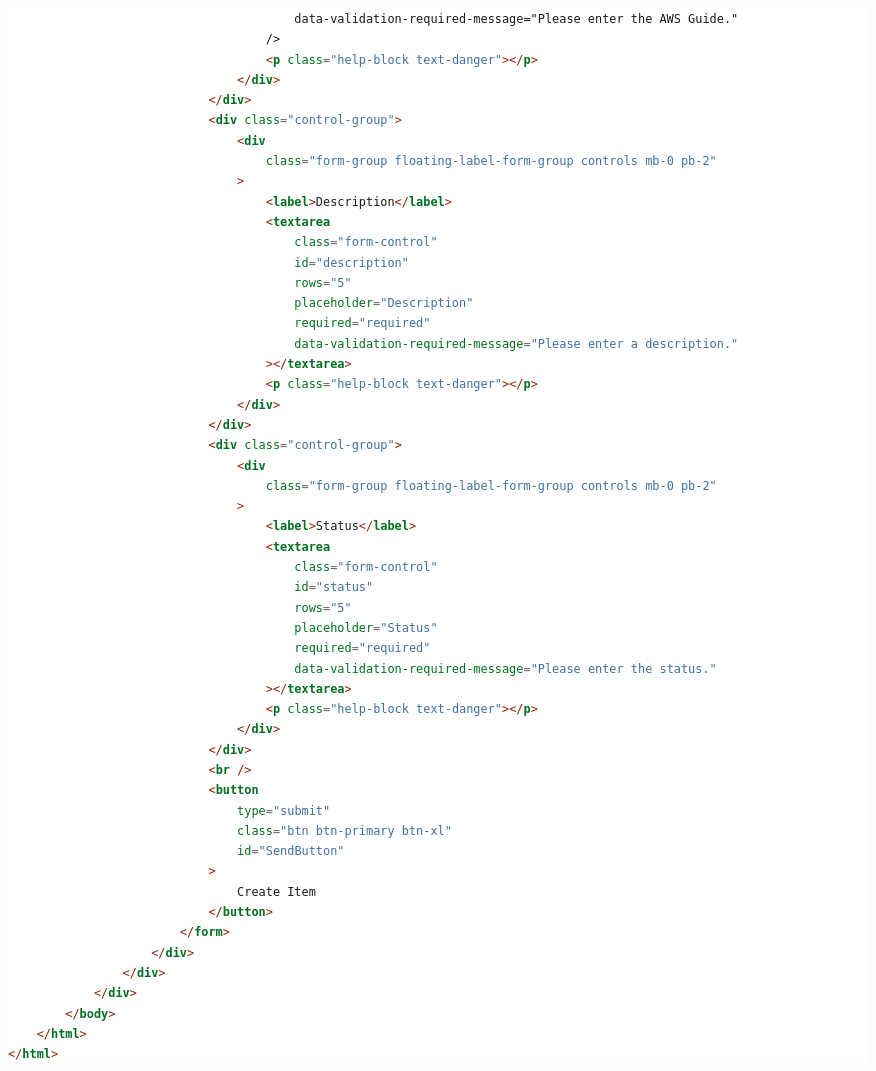 ```html
										data-validation-required-message="Please enter the AWS Guide."
									/>
									<p class="help-block text-danger"></p>
								</div>
							</div>
							<div class="control-group">
								<div
									class="form-group floating-label-form-group controls mb-0 pb-2"
								>
									<label>Description</label>
									<textarea
										class="form-control"
										id="description"
										rows="5"
										placeholder="Description"
										required="required"
										data-validation-required-message="Please enter a description."
									></textarea>
									<p class="help-block text-danger"></p>
								</div>
							</div>
							<div class="control-group">
								<div
									class="form-group floating-label-form-group controls mb-0 pb-2"
								>
									<label>Status</label>
									<textarea
										class="form-control"
										id="status"
										rows="5"
										placeholder="Status"
										required="required"
										data-validation-required-message="Please enter the status."
									></textarea>
									<p class="help-block text-danger"></p>
								</div>
							</div>
							<br />
							<button
								type="submit"
								class="btn btn-primary btn-xl"
								id="SendButton"
							>
								Create Item
							</button>
						</form>
					</div>
				</div>
			</div>
		</body>
	</html>
</html>
```
